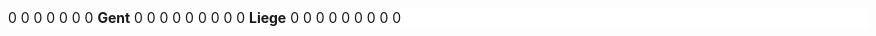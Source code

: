    <td width="87">0</td>

   <td width="51">0</td>

   <td width="53">0</td>

   <td width="53">0</td>

   <td width="63">0</td>

   <td width="56">0</td>

   <td width="64">0</td>

  </tr>

  <tr>

   <td width="90"><strong>Gent</strong></td>

   <td width="90">0</td>

   <td width="85">0</td>

   <td width="87">0</td>

   <td width="51">0</td>

   <td width="53">0</td>

   <td width="53">0</td>

   <td width="63">0</td>

   <td width="56">0</td>

   <td width="64">0</td>

  </tr>

  <tr>

   <td width="90"><strong>Liege</strong></td>

   <td width="90">0</td>

   <td width="85">0</td>

   <td width="87">0</td>

   <td width="51">0</td>

   <td width="53">0</td>

   <td width="53">0</td>

   <td width="63">0</td>

   <td width="56">0</td>

   <td width="64">0</td>

  </tr>

  <tr>

